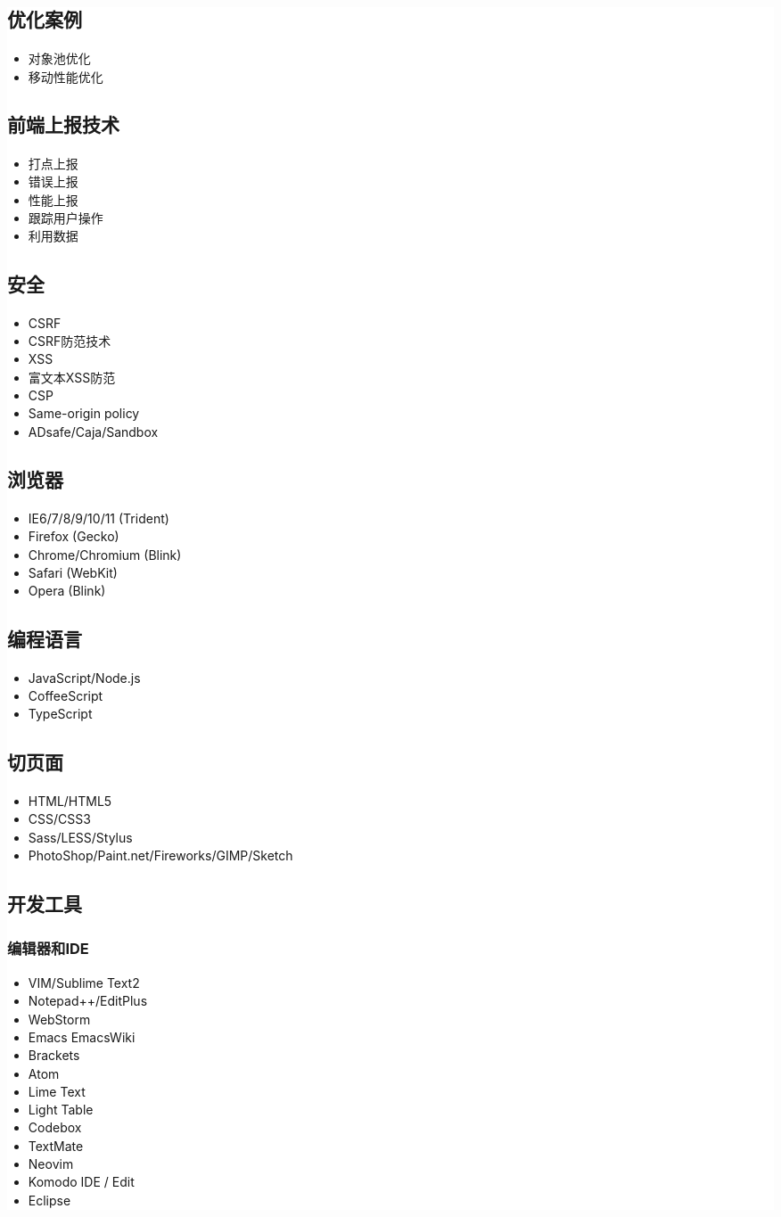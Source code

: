## 优化案例

* 对象池优化
* 移动性能优化

## 前端上报技术

* 打点上报
* 错误上报
* 性能上报
* 跟踪用户操作
* 利用数据

## 安全

* CSRF
* CSRF防范技术
* XSS
* 富文本XSS防范
* CSP
* Same-origin policy
* ADsafe/Caja/Sandbox

## 浏览器

* IE6/7/8/9/10/11 (Trident)
* Firefox (Gecko)
* Chrome/Chromium (Blink)
* Safari (WebKit)
* Opera (Blink)

## 编程语言

* JavaScript/Node.js
* CoffeeScript
* TypeScript

## 切页面

* HTML/HTML5
* CSS/CSS3
* Sass/LESS/Stylus
* PhotoShop/Paint.net/Fireworks/GIMP/Sketch

## 开发工具

### 编辑器和IDE

* VIM/Sublime Text2
* Notepad++/EditPlus
* WebStorm
* Emacs EmacsWiki
* Brackets
* Atom
* Lime Text
* Light Table
* Codebox
* TextMate
* Neovim
* Komodo IDE / Edit
* Eclipse